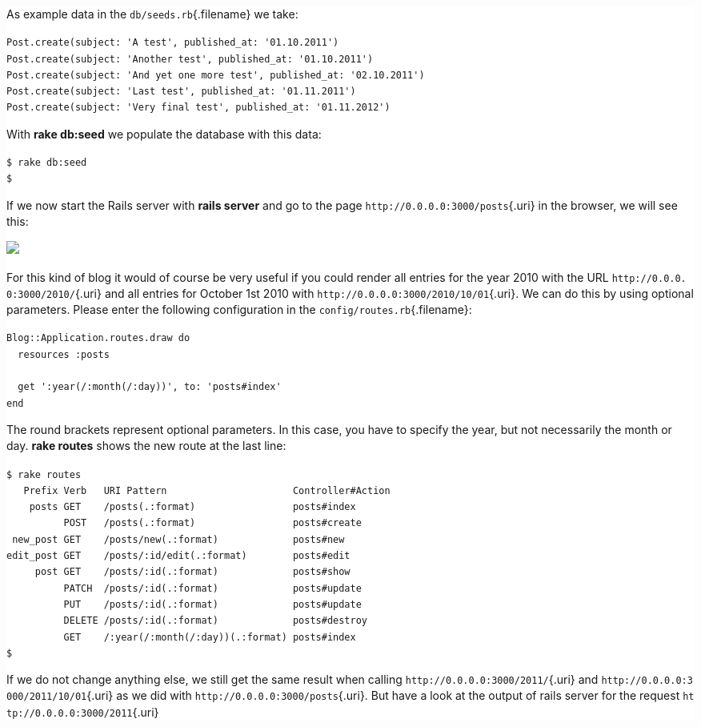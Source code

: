 As example data in the `db/seeds.rb`{.filename} we take:

``` {.programlisting}
Post.create(subject: 'A test', published_at: '01.10.2011')
Post.create(subject: 'Another test', published_at: '01.10.2011')
Post.create(subject: 'And yet one more test', published_at: '02.10.2011')
Post.create(subject: 'Last test', published_at: '01.11.2011')
Post.create(subject: 'Very final test', published_at: '01.11.2012')
```

With **rake db:seed** we populate the database with this data:

``` {.screen}
$ rake db:seed
$
```

If we now start the Rails server with **rails server** and go to the
page `http://0.0.0.0:3000/posts`{.uri} in the browser, we will see this:

![](screenshots/posts_index.jpg)

For this kind of blog it would of course be very useful if you could
render all entries for the year 2010 with the URL
`http://0.0.0.0:3000/2010/`{.uri} and all entries for October 1st 2010
with `http://0.0.0.0:3000/2010/10/01`{.uri}. We can do this by using
optional parameters. Please enter the following configuration in the
`config/routes.rb`{.filename}:

``` {.programlisting}
Blog::Application.routes.draw do
  resources :posts

  get ':year(/:month(/:day))', to: 'posts#index'
end
```

The round brackets represent optional parameters. In this case, you have
to specify the year, but not necessarily the month or day. **rake
routes** shows the new route at the last line:

``` {.screen}
$ rake routes
   Prefix Verb   URI Pattern                      Controller#Action
    posts GET    /posts(.:format)                 posts#index
          POST   /posts(.:format)                 posts#create
 new_post GET    /posts/new(.:format)             posts#new
edit_post GET    /posts/:id/edit(.:format)        posts#edit
     post GET    /posts/:id(.:format)             posts#show
          PATCH  /posts/:id(.:format)             posts#update
          PUT    /posts/:id(.:format)             posts#update
          DELETE /posts/:id(.:format)             posts#destroy
          GET    /:year(/:month(/:day))(.:format) posts#index
$
```

If we do not change anything else, we still get the same result when
calling `http://0.0.0.0:3000/2011/`{.uri} and
`http://0.0.0.0:3000/2011/10/01`{.uri} as we did with
`http://0.0.0.0:3000/posts`{.uri}. But have a look at the output of
rails server for the request `http://0.0.0.0:3000/2011`{.uri}
